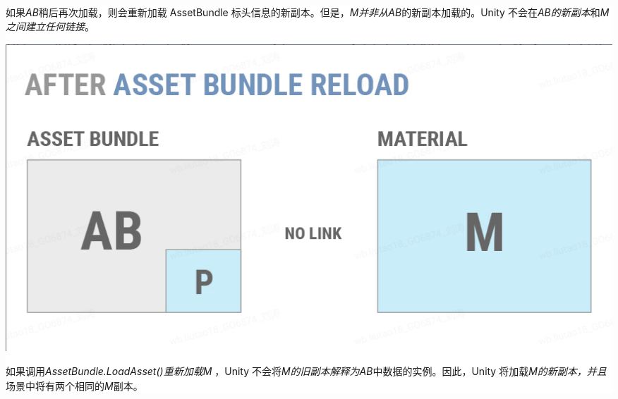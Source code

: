 如果*AB*稍后再次加载，则会重新加载 AssetBundle 标头信息的新副本。但是，*M并非从AB*的新副本加载的。Unity 不会在*AB的新副本*和*M之间建立任何链接*。

![](./assets/20-1732504754372-39.png)

如果调用*AssetBundle.LoadAsset()重新加载M* ，Unity 不会将*M的旧副本解释为AB*中数据的实例。因此，Unity 将加载*M的新副本，并且*场景中将有两个相同的*M*副本。
